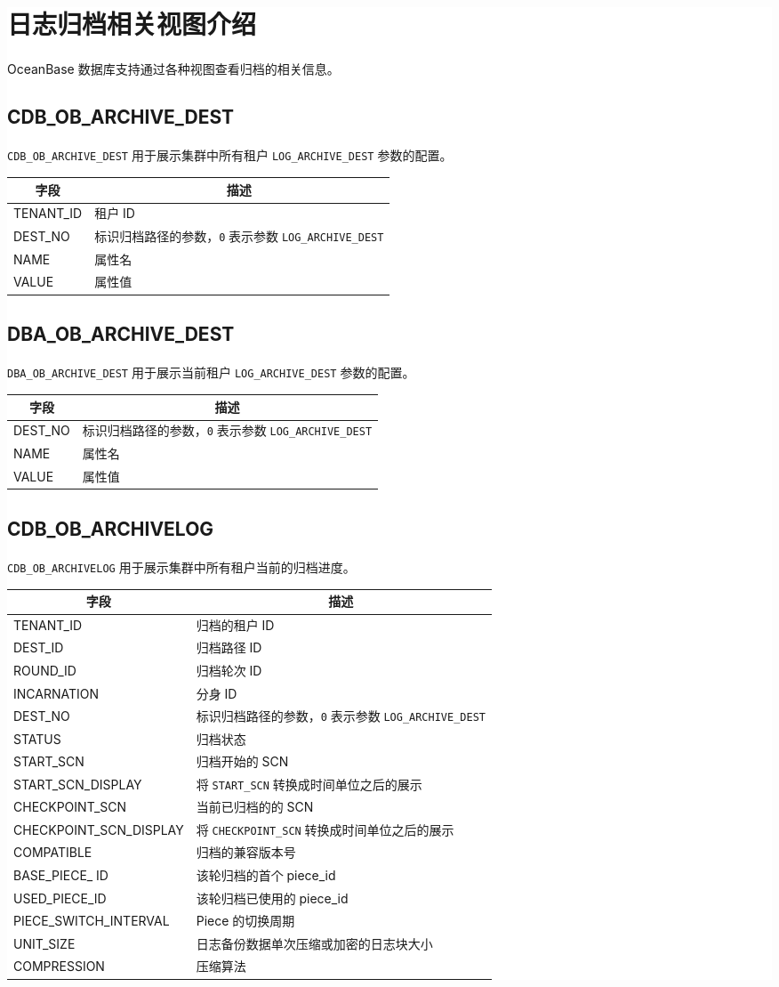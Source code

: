 # 日志归档相关视图介绍

OceanBase 数据库支持通过各种视图查看归档的相关信息。

## CDB_OB_ARCHIVE_DEST

`CDB_OB_ARCHIVE_DEST` 用于展示集群中所有租户 `LOG_ARCHIVE_DEST` 参数的配置。

| 字段      | 描述                                                |
| --------- | --------------------------------------------------- |
| TENANT_ID | 租户 ID                                             |
| DEST_NO   | 标识归档路径的参数，`0` 表示参数 `LOG_ARCHIVE_DEST`   |
| NAME      | 属性名                                              |
| VALUE     | 属性值                                              |

## DBA_OB_ARCHIVE_DEST

`DBA_OB_ARCHIVE_DEST` 用于展示当前租户 `LOG_ARCHIVE_DEST` 参数的配置。

| 字段    | 描述                                                |
| ------- | --------------------------------------------------- |
| DEST_NO | 标识归档路径的参数，`0` 表示参数 `LOG_ARCHIVE_DEST` |
| NAME    | 属性名                                              |
| VALUE   | 属性值                                              |

## CDB_OB_ARCHIVELOG

`CDB_OB_ARCHIVELOG` 用于展示集群中所有租户当前的归档进度。

| 字段                         | 描述                                                |
| ---------------------------- | --------------------------------------------------- |
| TENANT_ID                    | 归档的租户 ID                                       |
| DEST_ID                      | 归档路径 ID                                         |
| ROUND_ID                     | 归档轮次 ID                                         |
| INCARNATION                  | 分身 ID                                             |
| DEST_NO                      | 标识归档路径的参数，`0` 表示参数 `LOG_ARCHIVE_DEST` |
| STATUS                       | 归档状态                                            |
| START_SCN                    | 归档开始的 SCN                                      |
| START_SCN_DISPLAY            | 将 `START_SCN` 转换成时间单位之后的展示             |
| CHECKPOINT_SCN               | 当前已归档的的 SCN                                  |
| CHECKPOINT_SCN_DISPLAY       | 将 `CHECKPOINT_SCN` 转换成时间单位之后的展示        |
| COMPATIBLE                   | 归档的兼容版本号                                    |
| BASE_PIECE_ ID               | 该轮归档的首个 piece_id                             |
| USED_PIECE_ID                | 该轮归档已使用的 piece_id                           |
| PIECE_SWITCH_INTERVAL        | Piece 的切换周期                                      |
| UNIT_SIZE                    | 日志备份数据单次压缩或加密的日志块大小             |
| COMPRESSION                  | 压缩算法                                      |